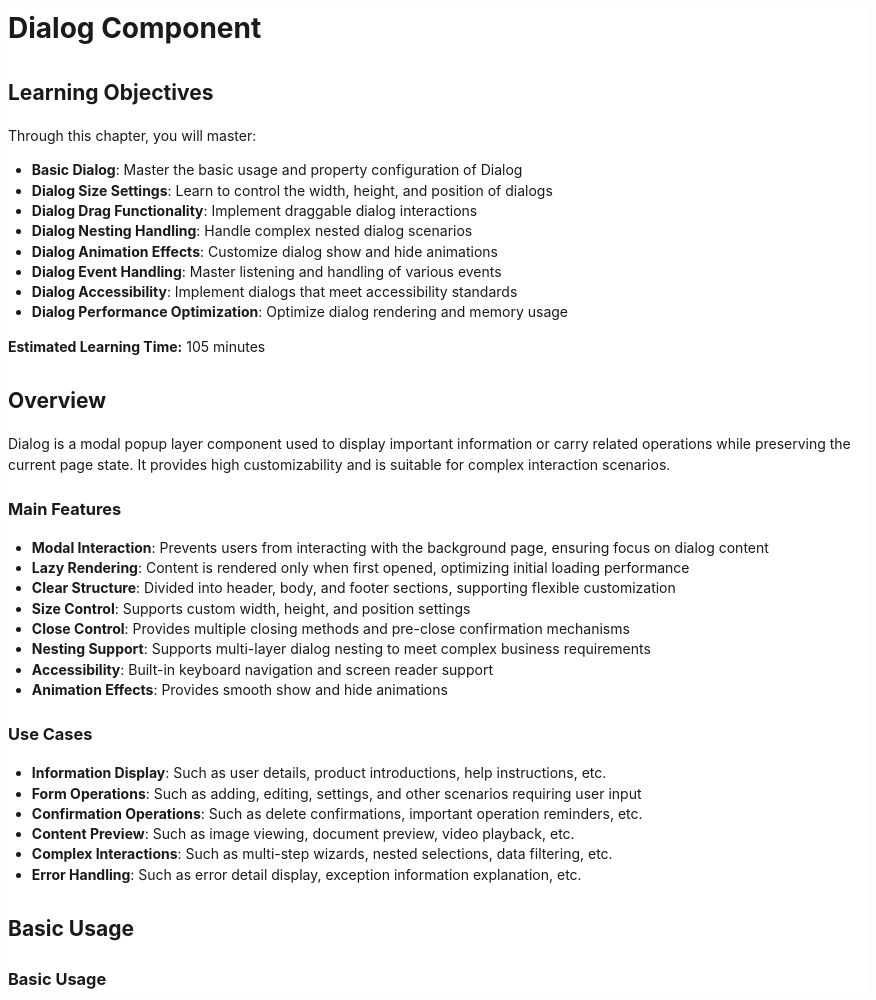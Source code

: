 # Dialog Component

## Learning Objectives

Through this chapter, you will master:
- **Basic Dialog**: Master the basic usage and property configuration of Dialog
- **Dialog Size Settings**: Learn to control the width, height, and position of dialogs
- **Dialog Drag Functionality**: Implement draggable dialog interactions
- **Dialog Nesting Handling**: Handle complex nested dialog scenarios
- **Dialog Animation Effects**: Customize dialog show and hide animations
- **Dialog Event Handling**: Master listening and handling of various events
- **Dialog Accessibility**: Implement dialogs that meet accessibility standards
- **Dialog Performance Optimization**: Optimize dialog rendering and memory usage

**Estimated Learning Time:** 105 minutes

## Overview

Dialog is a modal popup layer component used to display important information or carry related operations while preserving the current page state. It provides high customizability and is suitable for complex interaction scenarios.

### Main Features

- **Modal Interaction**: Prevents users from interacting with the background page, ensuring focus on dialog content
- **Lazy Rendering**: Content is rendered only when first opened, optimizing initial loading performance
- **Clear Structure**: Divided into header, body, and footer sections, supporting flexible customization
- **Size Control**: Supports custom width, height, and position settings
- **Close Control**: Provides multiple closing methods and pre-close confirmation mechanisms
- **Nesting Support**: Supports multi-layer dialog nesting to meet complex business requirements
- **Accessibility**: Built-in keyboard navigation and screen reader support
- **Animation Effects**: Provides smooth show and hide animations

### Use Cases

- **Information Display**: Such as user details, product introductions, help instructions, etc.
- **Form Operations**: Such as adding, editing, settings, and other scenarios requiring user input
- **Confirmation Operations**: Such as delete confirmations, important operation reminders, etc.
- **Content Preview**: Such as image viewing, document preview, video playback, etc.
- **Complex Interactions**: Such as multi-step wizards, nested selections, data filtering, etc.
- **Error Handling**: Such as error detail display, exception information explanation, etc.

## Basic Usage

### Basic Usage
